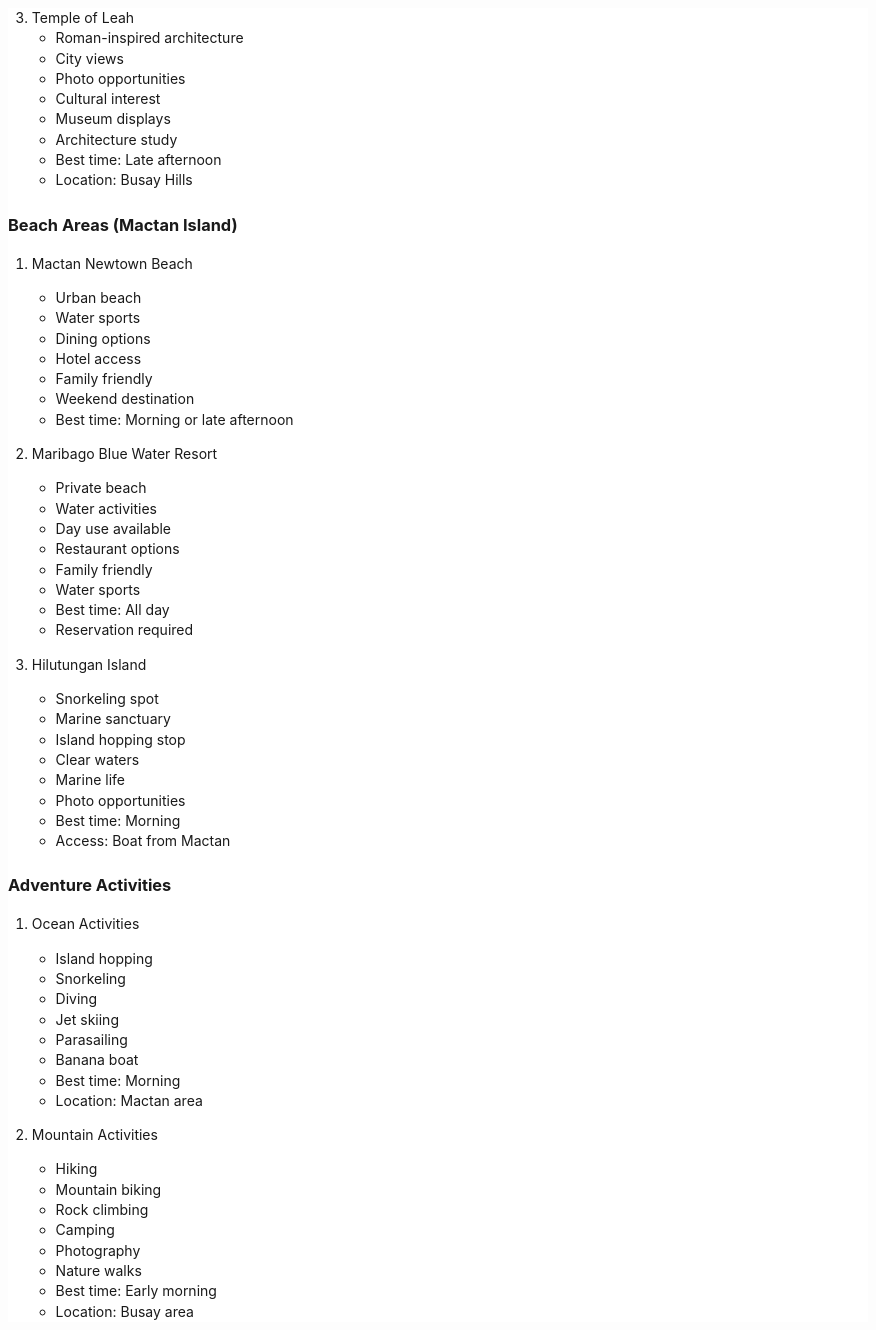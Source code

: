 3. Temple of Leah
   - Roman-inspired architecture
   - City views
   - Photo opportunities
   - Cultural interest
   - Museum displays
   - Architecture study
   - Best time: Late afternoon
   - Location: Busay Hills

### Beach Areas (Mactan Island)
1. Mactan Newtown Beach
   - Urban beach
   - Water sports
   - Dining options
   - Hotel access
   - Family friendly
   - Weekend destination
   - Best time: Morning or late afternoon

2. Maribago Blue Water Resort
   - Private beach
   - Water activities
   - Day use available
   - Restaurant options
   - Family friendly
   - Water sports
   - Best time: All day
   - Reservation required

3. Hilutungan Island
   - Snorkeling spot
   - Marine sanctuary
   - Island hopping stop
   - Clear waters
   - Marine life
   - Photo opportunities
   - Best time: Morning
   - Access: Boat from Mactan

### Adventure Activities
1. Ocean Activities
   - Island hopping
   - Snorkeling
   - Diving
   - Jet skiing
   - Parasailing
   - Banana boat
   - Best time: Morning
   - Location: Mactan area

2. Mountain Activities
   - Hiking
   - Mountain biking
   - Rock climbing
   - Camping
   - Photography
   - Nature walks
   - Best time: Early morning
   - Location: Busay area

